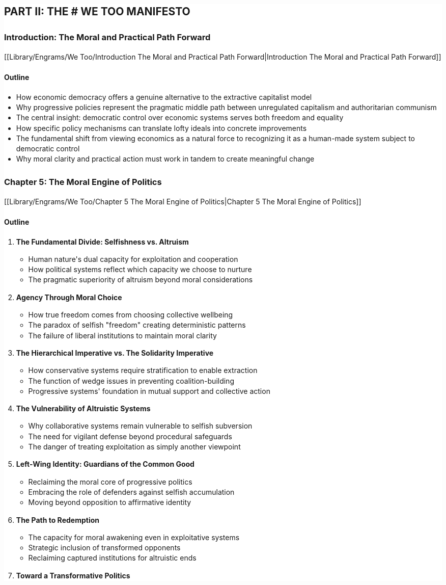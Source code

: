 ## PART II: THE # WE TOO MANIFESTO

### Introduction: The Moral and Practical Path Forward

[[Library/Engrams/We Too/Introduction The Moral and Practical Path Forward\|Introduction The Moral and Practical Path Forward]]
#### Outline
- How economic democracy offers a genuine alternative to the extractive capitalist model
- Why progressive policies represent the pragmatic middle path between unregulated capitalism and authoritarian communism
- The central insight: democratic control over economic systems serves both freedom and equality
- How specific policy mechanisms can translate lofty ideals into concrete improvements
- The fundamental shift from viewing economics as a natural force to recognizing it as a human-made system subject to democratic control
- Why moral clarity and practical action must work in tandem to create meaningful change

### Chapter 5: The Moral Engine of Politics

[[Library/Engrams/We Too/Chapter 5 The Moral Engine of Politics\|Chapter 5 The Moral Engine of Politics]]
#### Outline
1. **The Fundamental Divide: Selfishness vs. Altruism**
    
    - Human nature's dual capacity for exploitation and cooperation
    - How political systems reflect which capacity we choose to nurture
    - The pragmatic superiority of altruism beyond moral considerations
2. **Agency Through Moral Choice**
    
    - How true freedom comes from choosing collective wellbeing
    - The paradox of selfish "freedom" creating deterministic patterns
    - The failure of liberal institutions to maintain moral clarity
3. **The Hierarchical Imperative vs. The Solidarity Imperative**
    
    - How conservative systems require stratification to enable extraction
    - The function of wedge issues in preventing coalition-building
    - Progressive systems' foundation in mutual support and collective action
4. **The Vulnerability of Altruistic Systems**
    
    - Why collaborative systems remain vulnerable to selfish subversion
    - The need for vigilant defense beyond procedural safeguards
    - The danger of treating exploitation as simply another viewpoint
5. **Left-Wing Identity: Guardians of the Common Good**
    
    - Reclaiming the moral core of progressive politics
    - Embracing the role of defenders against selfish accumulation
    - Moving beyond opposition to affirmative identity
6. **The Path to Redemption**
    
    - The capacity for moral awakening even in exploitative systems
    - Strategic inclusion of transformed opponents
    - Reclaiming captured institutions for altruistic ends
7. **Toward a Transformative Politics**
    